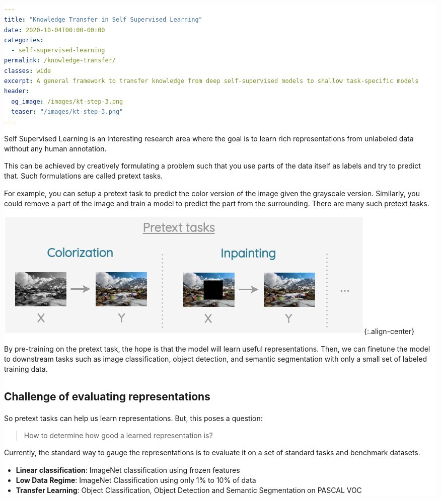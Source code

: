 ```yaml
---
title: "Knowledge Transfer in Self Supervised Learning"
date: 2020-10-04T00:00-00:00
categories:
  - self-supervised-learning
permalink: /knowledge-transfer/
classes: wide
excerpt: A general framework to transfer knowledge from deep self-supervised models to shallow task-specific models
header:
  og_image: /images/kt-step-3.png
  teaser: "/images/kt-step-3.png"
---
```


Self Supervised Learning is an interesting research area where the goal is to learn rich representations from unlabeled data without any human annotation. 

This can be achieved by creatively formulating a problem such that you use parts of the data itself as labels and try to predict that. Such formulations are called pretext tasks.

For example, you can setup a pretext task to predict the color version of the image given the grayscale version. Similarly, you could remove a part of the image and train a model to predict the part from the surrounding. There are many such [pretext tasks](https://amitness.com/2020/02/illustrated-self-supervised-learning/).

![](/images/kt-pretext-tasks.png){:.align-center}  

By pre-training on the pretext task, the hope is that the model will learn useful representations. Then, we can finetune the model to downstream tasks such as image classification, object detection, and semantic segmentation with only a small set of labeled training data.  

## Challenge of evaluating representations  
So pretext tasks can help us learn representations. But, this poses a question:
> How to determine how good a learned representation is?

Currently, the standard way to gauge the representations is to evaluate it on a set of standard tasks and benchmark datasets.
- **Linear classification**: ImageNet classification using frozen features
- **Low Data Regime**: ImageNet Classification using only 1% to 10% of data
- **Transfer Learning**: Object Classification, Object Detection and Semantic Segmentation on PASCAL VOC
